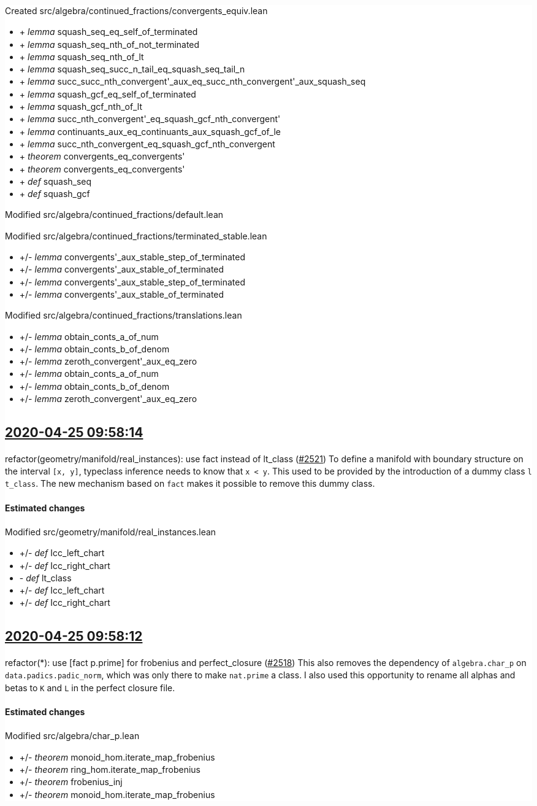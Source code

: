 Created src/algebra/continued_fractions/convergents_equiv.lean
- \+ *lemma* squash_seq_eq_self_of_terminated
- \+ *lemma* squash_seq_nth_of_not_terminated
- \+ *lemma* squash_seq_nth_of_lt
- \+ *lemma* squash_seq_succ_n_tail_eq_squash_seq_tail_n
- \+ *lemma* succ_succ_nth_convergent'_aux_eq_succ_nth_convergent'_aux_squash_seq
- \+ *lemma* squash_gcf_eq_self_of_terminated
- \+ *lemma* squash_gcf_nth_of_lt
- \+ *lemma* succ_nth_convergent'_eq_squash_gcf_nth_convergent'
- \+ *lemma* continuants_aux_eq_continuants_aux_squash_gcf_of_le
- \+ *lemma* succ_nth_convergent_eq_squash_gcf_nth_convergent
- \+ *theorem* convergents_eq_convergents'
- \+ *theorem* convergents_eq_convergents'
- \+ *def* squash_seq
- \+ *def* squash_gcf

Modified src/algebra/continued_fractions/default.lean

Modified src/algebra/continued_fractions/terminated_stable.lean
- \+/\- *lemma* convergents'_aux_stable_step_of_terminated
- \+/\- *lemma* convergents'_aux_stable_of_terminated
- \+/\- *lemma* convergents'_aux_stable_step_of_terminated
- \+/\- *lemma* convergents'_aux_stable_of_terminated

Modified src/algebra/continued_fractions/translations.lean
- \+/\- *lemma* obtain_conts_a_of_num
- \+/\- *lemma* obtain_conts_b_of_denom
- \+/\- *lemma* zeroth_convergent'_aux_eq_zero
- \+/\- *lemma* obtain_conts_a_of_num
- \+/\- *lemma* obtain_conts_b_of_denom
- \+/\- *lemma* zeroth_convergent'_aux_eq_zero



## [2020-04-25 09:58:14](https://github.com/leanprover-community/mathlib/commit/d9327e4)
refactor(geometry/manifold/real_instances): use fact instead of lt_class ([#2521](https://github.com/leanprover-community/mathlib/pull/2521))
To define a manifold with boundary structure on the interval `[x, y]`, typeclass inference needs to know that `x < y`. This used to be provided by the introduction of a dummy class `lt_class`. The new mechanism based on `fact` makes it possible to remove this dummy class.
#### Estimated changes
Modified src/geometry/manifold/real_instances.lean
- \+/\- *def* Icc_left_chart
- \+/\- *def* Icc_right_chart
- \- *def* lt_class
- \+/\- *def* Icc_left_chart
- \+/\- *def* Icc_right_chart



## [2020-04-25 09:58:12](https://github.com/leanprover-community/mathlib/commit/2b95532)
refactor(*): use [fact p.prime] for frobenius and perfect_closure ([#2518](https://github.com/leanprover-community/mathlib/pull/2518))
This also removes the dependency of `algebra.char_p` on `data.padics.padic_norm`, which was only there to make `nat.prime` a class.
I also used this opportunity to rename all alphas and betas to `K` and `L` in the perfect closure file.
#### Estimated changes
Modified src/algebra/char_p.lean
- \+/\- *theorem* monoid_hom.iterate_map_frobenius
- \+/\- *theorem* ring_hom.iterate_map_frobenius
- \+/\- *theorem* frobenius_inj
- \+/\- *theorem* monoid_hom.iterate_map_frobenius